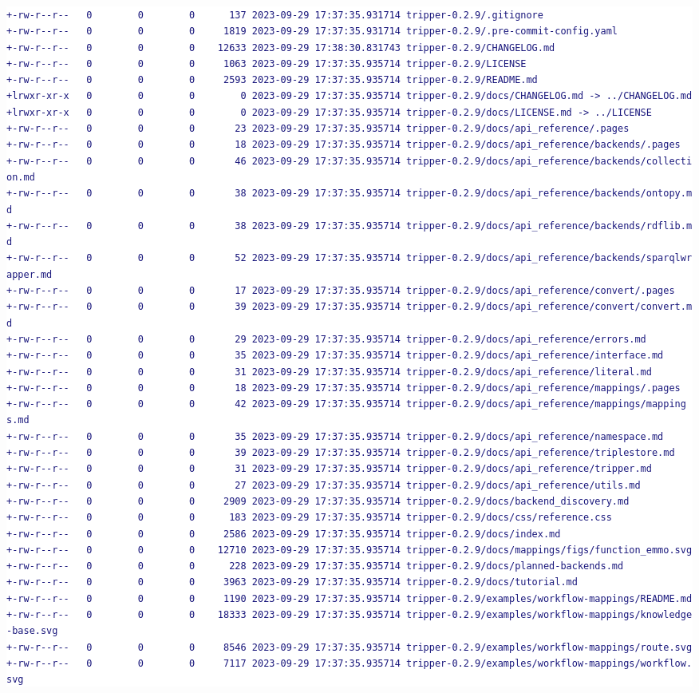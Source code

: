```diff
+-rw-r--r--   0        0        0      137 2023-09-29 17:37:35.931714 tripper-0.2.9/.gitignore
+-rw-r--r--   0        0        0     1819 2023-09-29 17:37:35.931714 tripper-0.2.9/.pre-commit-config.yaml
+-rw-r--r--   0        0        0    12633 2023-09-29 17:38:30.831743 tripper-0.2.9/CHANGELOG.md
+-rw-r--r--   0        0        0     1063 2023-09-29 17:37:35.935714 tripper-0.2.9/LICENSE
+-rw-r--r--   0        0        0     2593 2023-09-29 17:37:35.935714 tripper-0.2.9/README.md
+lrwxr-xr-x   0        0        0        0 2023-09-29 17:37:35.935714 tripper-0.2.9/docs/CHANGELOG.md -> ../CHANGELOG.md
+lrwxr-xr-x   0        0        0        0 2023-09-29 17:37:35.935714 tripper-0.2.9/docs/LICENSE.md -> ../LICENSE
+-rw-r--r--   0        0        0       23 2023-09-29 17:37:35.935714 tripper-0.2.9/docs/api_reference/.pages
+-rw-r--r--   0        0        0       18 2023-09-29 17:37:35.935714 tripper-0.2.9/docs/api_reference/backends/.pages
+-rw-r--r--   0        0        0       46 2023-09-29 17:37:35.935714 tripper-0.2.9/docs/api_reference/backends/collection.md
+-rw-r--r--   0        0        0       38 2023-09-29 17:37:35.935714 tripper-0.2.9/docs/api_reference/backends/ontopy.md
+-rw-r--r--   0        0        0       38 2023-09-29 17:37:35.935714 tripper-0.2.9/docs/api_reference/backends/rdflib.md
+-rw-r--r--   0        0        0       52 2023-09-29 17:37:35.935714 tripper-0.2.9/docs/api_reference/backends/sparqlwrapper.md
+-rw-r--r--   0        0        0       17 2023-09-29 17:37:35.935714 tripper-0.2.9/docs/api_reference/convert/.pages
+-rw-r--r--   0        0        0       39 2023-09-29 17:37:35.935714 tripper-0.2.9/docs/api_reference/convert/convert.md
+-rw-r--r--   0        0        0       29 2023-09-29 17:37:35.935714 tripper-0.2.9/docs/api_reference/errors.md
+-rw-r--r--   0        0        0       35 2023-09-29 17:37:35.935714 tripper-0.2.9/docs/api_reference/interface.md
+-rw-r--r--   0        0        0       31 2023-09-29 17:37:35.935714 tripper-0.2.9/docs/api_reference/literal.md
+-rw-r--r--   0        0        0       18 2023-09-29 17:37:35.935714 tripper-0.2.9/docs/api_reference/mappings/.pages
+-rw-r--r--   0        0        0       42 2023-09-29 17:37:35.935714 tripper-0.2.9/docs/api_reference/mappings/mappings.md
+-rw-r--r--   0        0        0       35 2023-09-29 17:37:35.935714 tripper-0.2.9/docs/api_reference/namespace.md
+-rw-r--r--   0        0        0       39 2023-09-29 17:37:35.935714 tripper-0.2.9/docs/api_reference/triplestore.md
+-rw-r--r--   0        0        0       31 2023-09-29 17:37:35.935714 tripper-0.2.9/docs/api_reference/tripper.md
+-rw-r--r--   0        0        0       27 2023-09-29 17:37:35.935714 tripper-0.2.9/docs/api_reference/utils.md
+-rw-r--r--   0        0        0     2909 2023-09-29 17:37:35.935714 tripper-0.2.9/docs/backend_discovery.md
+-rw-r--r--   0        0        0      183 2023-09-29 17:37:35.935714 tripper-0.2.9/docs/css/reference.css
+-rw-r--r--   0        0        0     2586 2023-09-29 17:37:35.935714 tripper-0.2.9/docs/index.md
+-rw-r--r--   0        0        0    12710 2023-09-29 17:37:35.935714 tripper-0.2.9/docs/mappings/figs/function_emmo.svg
+-rw-r--r--   0        0        0      228 2023-09-29 17:37:35.935714 tripper-0.2.9/docs/planned-backends.md
+-rw-r--r--   0        0        0     3963 2023-09-29 17:37:35.935714 tripper-0.2.9/docs/tutorial.md
+-rw-r--r--   0        0        0     1190 2023-09-29 17:37:35.935714 tripper-0.2.9/examples/workflow-mappings/README.md
+-rw-r--r--   0        0        0    18333 2023-09-29 17:37:35.935714 tripper-0.2.9/examples/workflow-mappings/knowledge-base.svg
+-rw-r--r--   0        0        0     8546 2023-09-29 17:37:35.935714 tripper-0.2.9/examples/workflow-mappings/route.svg
+-rw-r--r--   0        0        0     7117 2023-09-29 17:37:35.935714 tripper-0.2.9/examples/workflow-mappings/workflow.svg
```